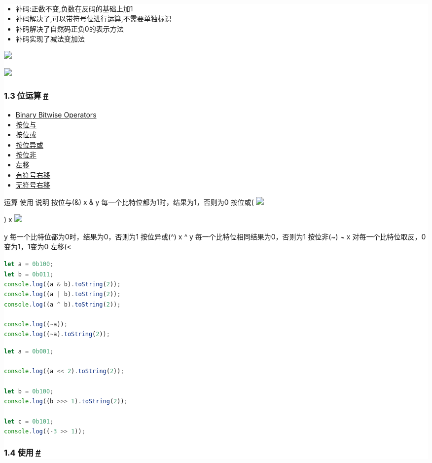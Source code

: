 * 补码:正数不变,负数在反码的基础上加1
* 补码解决了,可以带符号位进行运算,不需要单独标识
* 补码解决了自然码正负0的表示方法
* 补码实现了减法变加法

![](https://static.zhufengpeixun.com/bumacunzai_1644551883284.png)

![](https://static.zhufengpeixun.com/transfromnetoim_1644551902137.png)

### 1.3 位运算 [#](#t813-位运算)

* [Binary Bitwise Operators](https://262.ecma-international.org/5.1/#sec-11.10)
* [按位与](https://developer.mozilla.org/zh-CN/docs/Web/JavaScript/Reference/Operators/Bitwise_AND)
* [按位或](https://developer.mozilla.org/zh-CN/docs/Web/JavaScript/Reference/Operators/Bitwise_OR)
* [按位异或](https://developer.mozilla.org/zh-CN/docs/Web/JavaScript/Reference/Operators/Bitwise_XOR)
* [按位非](https://developer.mozilla.org/zh-CN/docs/Web/JavaScript/Reference/Operators/Bitwise_NOT)
* [左移](https://developer.mozilla.org/zh-CN/docs/Web/JavaScript/Reference/Operators/Left_shift)
* [有符号右移](https://developer.mozilla.org/zh-CN/docs/Web/JavaScript/Reference/Operators/Right_shift)
* [无符号右移](https://developer.mozilla.org/zh-CN/docs/Web/JavaScript/Reference/Operators/Unsigned_right_shift)

运算 使用 说明 按位与(&) x & y 每一个比特位都为1时，结果为1，否则为0 按位或(
![](https://static.zhufengpeixun.com/huo_1645097073861.png)

) x
![](https://static.zhufengpeixun.com/huo_1645097073861.png)

y 每一个比特位都为0时，结果为0，否则为1 按位异或(^) x ^ y 每一个比特位相同结果为0，否则为1 按位非(~) ~ x 对每一个比特位取反，0变为1，1变为0 左移(<

```js
let a = 0b100;
let b = 0b011;
console.log((a & b).toString(2));
console.log((a | b).toString(2));
console.log((a ^ b).toString(2));

console.log((~a));
console.log((~a).toString(2));
```

```js
let a = 0b001;

console.log((a << 2).toString(2));

let b = 0b100;
console.log((b >>> 1).toString(2));

let c = 0b101;
console.log((-3 >> 1));
```

### 1.4 使用 [#](#t914-使用)
